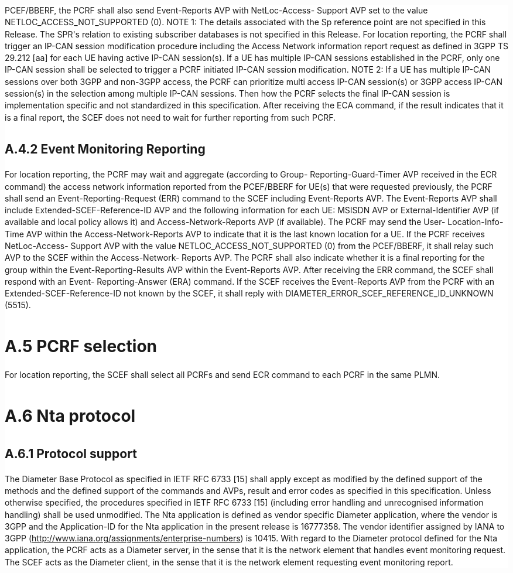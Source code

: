 PCEF/BBERF, the PCRF shall also send Event-Reports AVP with NetLoc-Access-
Support AVP set to the value NETLOC_ACCESS_NOT_SUPPORTED (0).
NOTE 1: The details associated with the Sp reference point are not specified
in this Release. The SPR\'s relation to existing subscriber databases is not
specified in this Release.
For location reporting, the PCRF shall trigger an IP-CAN session modification
procedure including the Access Network information report request as defined
in 3GPP TS 29.212 [aa] for each UE having active IP-CAN session(s).
If a UE has multiple IP-CAN sessions established in the PCRF, only one IP-CAN
session shall be selected to trigger a PCRF initiated IP-CAN session
modification.
NOTE 2: If a UE has multiple IP-CAN sessions over both 3GPP and non-3GPP
access, the PCRF can prioritize multi access IP-CAN session(s) or 3GPP access
IP-CAN session(s) in the selection among multiple IP-CAN sessions. Then how
the PCRF selects the final IP-CAN session is implementation specific and not
standardized in this specification.
After receiving the ECA command, if the result indicates that it is a final
report, the SCEF does not need to wait for further reporting from such PCRF.
## A.4.2 Event Monitoring Reporting
For location reporting, the PCRF may wait and aggregate (according to Group-
Reporting-Guard-Timer AVP received in the ECR command) the access network
information reported from the PCEF/BBERF for UE(s) that were requested
previously, the PCRF shall send an Event-Reporting-Request (ERR) command to
the SCEF including Event-Reports AVP. The Event-Reports AVP shall include
Extended-SCEF-Reference-ID AVP and the following information for each UE:
MSISDN AVP or External-Identifier AVP (if available and local policy allows
it) and Access-Network-Reports AVP (if available). The PCRF may send the User-
Location-Info-Time AVP within the Access-Network-Reports AVP to indicate that
it is the last known location for a UE. If the PCRF receives NetLoc-Access-
Support AVP with the value NETLOC_ACCESS_NOT_SUPPORTED (0) from the
PCEF/BBERF, it shall relay such AVP to the SCEF within the Access-Network-
Reports AVP. The PCRF shall also indicate whether it is a final reporting for
the group within the Event-Reporting-Results AVP within the Event-Reports AVP.
After receiving the ERR command, the SCEF shall respond with an Event-
Reporting-Answer (ERA) command. If the SCEF receives the Event-Reports AVP
from the PCRF with an Extended-SCEF-Reference-ID not known by the SCEF, it
shall reply with DIAMETER_ERROR_SCEF_REFERENCE_ID_UNKNOWN (5515).
# A.5 PCRF selection
For location reporting, the SCEF shall select all PCRFs and send ECR command
to each PCRF in the same PLMN.
# A.6 Nta protocol
## A.6.1 Protocol support
The Diameter Base Protocol as specified in IETF RFC 6733 [15] shall apply
except as modified by the defined support of the methods and the defined
support of the commands and AVPs, result and error codes as specified in this
specification. Unless otherwise specified, the procedures specified in IETF
RFC 6733 [15] (including error handling and unrecognised information handling)
shall be used unmodified.
The Nta application is defined as vendor specific Diameter application, where
the vendor is 3GPP and the Application-ID for the Nta application in the
present release is 16777358. The vendor identifier assigned by IANA to 3GPP
(http://www.iana.org/assignments/enterprise-numbers) is 10415.
With regard to the Diameter protocol defined for the Nta application, the PCRF
acts as a Diameter server, in the sense that it is the network element that
handles event monitoring request. The SCEF acts as the Diameter client, in the
sense that it is the network element requesting event monitoring report.